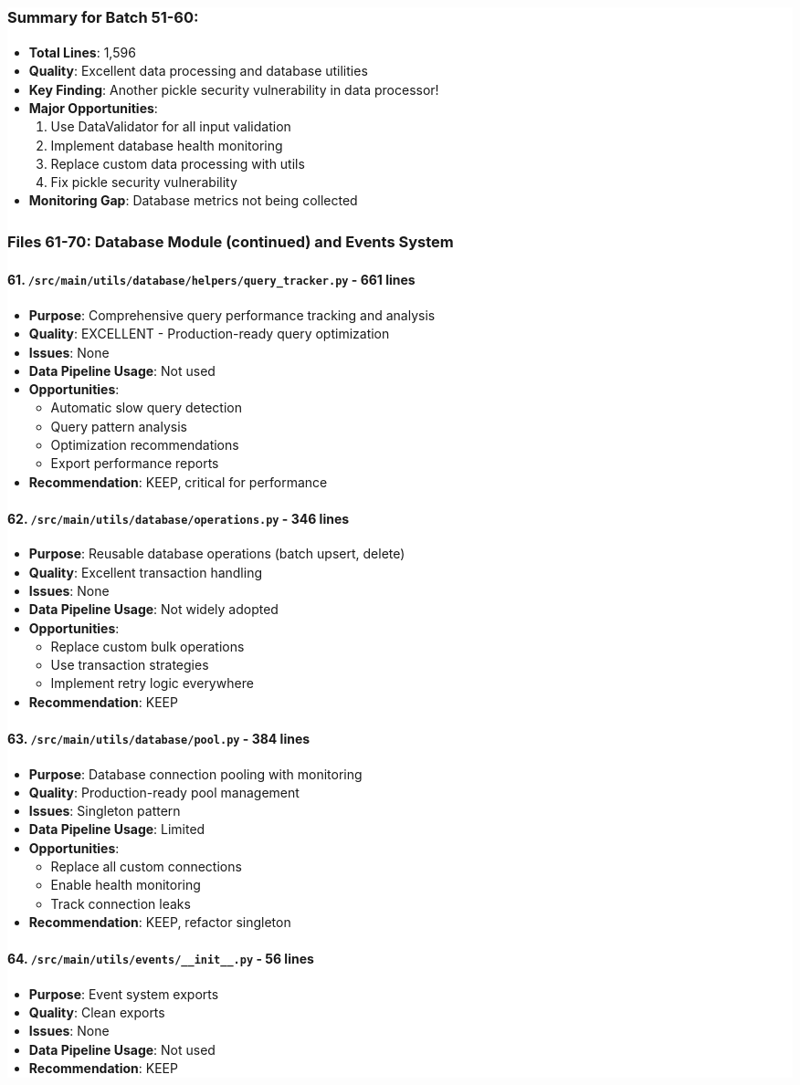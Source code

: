 ### Summary for Batch 51-60:
- **Total Lines**: 1,596
- **Quality**: Excellent data processing and database utilities
- **Key Finding**: Another pickle security vulnerability in data processor!
- **Major Opportunities**:
  1. Use DataValidator for all input validation
  2. Implement database health monitoring
  3. Replace custom data processing with utils
  4. Fix pickle security vulnerability
- **Monitoring Gap**: Database metrics not being collected

### Files 61-70: Database Module (continued) and Events System

#### 61. `/src/main/utils/database/helpers/query_tracker.py` - 661 lines
- **Purpose**: Comprehensive query performance tracking and analysis
- **Quality**: EXCELLENT - Production-ready query optimization
- **Issues**: None
- **Data Pipeline Usage**: Not used
- **Opportunities**:
  - Automatic slow query detection
  - Query pattern analysis
  - Optimization recommendations
  - Export performance reports
- **Recommendation**: KEEP, critical for performance

#### 62. `/src/main/utils/database/operations.py` - 346 lines
- **Purpose**: Reusable database operations (batch upsert, delete)
- **Quality**: Excellent transaction handling
- **Issues**: None
- **Data Pipeline Usage**: Not widely adopted
- **Opportunities**:
  - Replace custom bulk operations
  - Use transaction strategies
  - Implement retry logic everywhere
- **Recommendation**: KEEP

#### 63. `/src/main/utils/database/pool.py` - 384 lines
- **Purpose**: Database connection pooling with monitoring
- **Quality**: Production-ready pool management
- **Issues**: Singleton pattern
- **Data Pipeline Usage**: Limited
- **Opportunities**:
  - Replace all custom connections
  - Enable health monitoring
  - Track connection leaks
- **Recommendation**: KEEP, refactor singleton

#### 64. `/src/main/utils/events/__init__.py` - 56 lines
- **Purpose**: Event system exports
- **Quality**: Clean exports
- **Issues**: None
- **Data Pipeline Usage**: Not used
- **Recommendation**: KEEP
